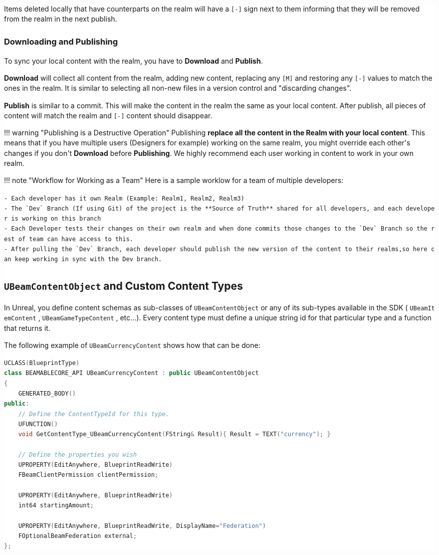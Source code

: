 Items deleted locally that have counterparts on the realm will have a `[-]` sign next to them informing that they will be removed from the realm in the next publish.

### Downloading and Publishing
To sync your local content with the realm, you have to **Download** and **Publish**.

**Download** will collect all content from the realm, adding new content, replacing any `[M]` and restoring any `[-]` values to match the ones in the realm. It is similar to selecting all non-new files in a version control and "discarding changes".

**Publish** is similar to a commit. This will make the content in the realm the same as your local content. After publish, all pieces of content will match the realm and `[-]` content should disappear.

!!! warning "Publishing is a Destructive Operation"
	Publishing **replace all the content in the Realm with your local content**. This means that if you have multiple users (Designers for example) working on the same realm, you might override each other's changes if you don't **Download** before **Publishing**. We highly recommend each user working in content to work in your own realm.

!!! note "Workflow for Working as a Team"
	Here is a sample worklow for a team of multiple developers:

	- Each developer has it own Realm (Example: Realm1, Realm2, Realm3)
	- The `Dev` Branch (If using Git) of the project is the **Source of Truth** shared for all developers, and each developer is working on this branch
	- Each Developer tests their changes on their own realm and when done commits those changes to the `Dev` Branch so the rest of team can have access to this.
	- After pulling the `Dev` Branch, each developer should publish the new version of the content to their realms,so here can keep working in sync with the Dev branch.


## `UBeamContentObject` and Custom Content Types
In Unreal, you define content schemas as sub-classes of `UBeamContentObject` or any of its sub-types available in the SDK ( `UBeamItemContent` , `UBeamGameTypeContent` , etc...). Every content type must define a unique string id for that particular type and a function that returns it.

The following example of `UBeamCurrencyContent` shows how that can be done:

```c++
UCLASS(BlueprintType)
class BEAMABLECORE_API UBeamCurrencyContent : public UBeamContentObject
{
	GENERATED_BODY()
public:
	// Define the ContentTypeId for this type.
	UFUNCTION()
	void GetContentType_UBeamCurrencyContent(FString& Result){ Result = TEXT("currency"); }
	
	// Define the properties you wish
	UPROPERTY(EditAnywhere, BlueprintReadWrite)
	FBeamClientPermission clientPermission;
	
	UPROPERTY(EditAnywhere, BlueprintReadWrite)
	int64 startingAmount;
	
	UPROPERTY(EditAnywhere, BlueprintReadWrite, DisplayName="Federation")
	FOptionalBeamFederation external;
};
```
